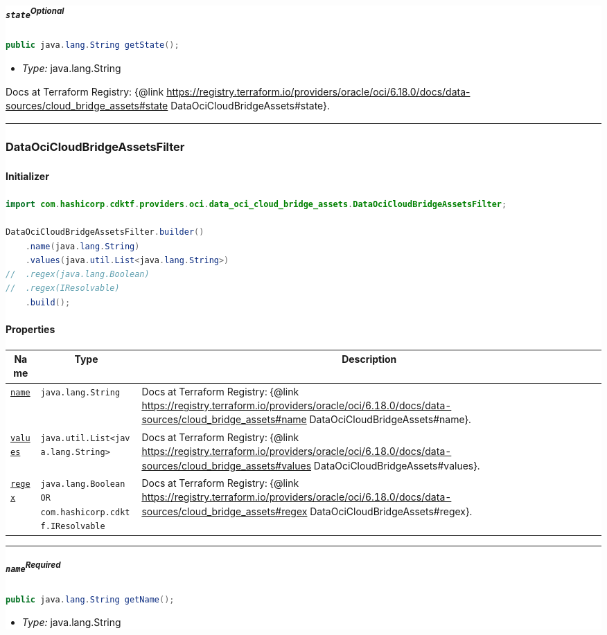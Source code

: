 ##### `state`<sup>Optional</sup> <a name="state" id="rhizo-co-terraform-provider-oci.dataOciCloudBridgeAssets.DataOciCloudBridgeAssetsConfig.property.state"></a>

```java
public java.lang.String getState();
```

- *Type:* java.lang.String

Docs at Terraform Registry: {@link https://registry.terraform.io/providers/oracle/oci/6.18.0/docs/data-sources/cloud_bridge_assets#state DataOciCloudBridgeAssets#state}.

---

### DataOciCloudBridgeAssetsFilter <a name="DataOciCloudBridgeAssetsFilter" id="rhizo-co-terraform-provider-oci.dataOciCloudBridgeAssets.DataOciCloudBridgeAssetsFilter"></a>

#### Initializer <a name="Initializer" id="rhizo-co-terraform-provider-oci.dataOciCloudBridgeAssets.DataOciCloudBridgeAssetsFilter.Initializer"></a>

```java
import com.hashicorp.cdktf.providers.oci.data_oci_cloud_bridge_assets.DataOciCloudBridgeAssetsFilter;

DataOciCloudBridgeAssetsFilter.builder()
    .name(java.lang.String)
    .values(java.util.List<java.lang.String>)
//  .regex(java.lang.Boolean)
//  .regex(IResolvable)
    .build();
```

#### Properties <a name="Properties" id="Properties"></a>

| **Name** | **Type** | **Description** |
| --- | --- | --- |
| <code><a href="#rhizo-co-terraform-provider-oci.dataOciCloudBridgeAssets.DataOciCloudBridgeAssetsFilter.property.name">name</a></code> | <code>java.lang.String</code> | Docs at Terraform Registry: {@link https://registry.terraform.io/providers/oracle/oci/6.18.0/docs/data-sources/cloud_bridge_assets#name DataOciCloudBridgeAssets#name}. |
| <code><a href="#rhizo-co-terraform-provider-oci.dataOciCloudBridgeAssets.DataOciCloudBridgeAssetsFilter.property.values">values</a></code> | <code>java.util.List<java.lang.String></code> | Docs at Terraform Registry: {@link https://registry.terraform.io/providers/oracle/oci/6.18.0/docs/data-sources/cloud_bridge_assets#values DataOciCloudBridgeAssets#values}. |
| <code><a href="#rhizo-co-terraform-provider-oci.dataOciCloudBridgeAssets.DataOciCloudBridgeAssetsFilter.property.regex">regex</a></code> | <code>java.lang.Boolean OR com.hashicorp.cdktf.IResolvable</code> | Docs at Terraform Registry: {@link https://registry.terraform.io/providers/oracle/oci/6.18.0/docs/data-sources/cloud_bridge_assets#regex DataOciCloudBridgeAssets#regex}. |

---

##### `name`<sup>Required</sup> <a name="name" id="rhizo-co-terraform-provider-oci.dataOciCloudBridgeAssets.DataOciCloudBridgeAssetsFilter.property.name"></a>

```java
public java.lang.String getName();
```

- *Type:* java.lang.String
